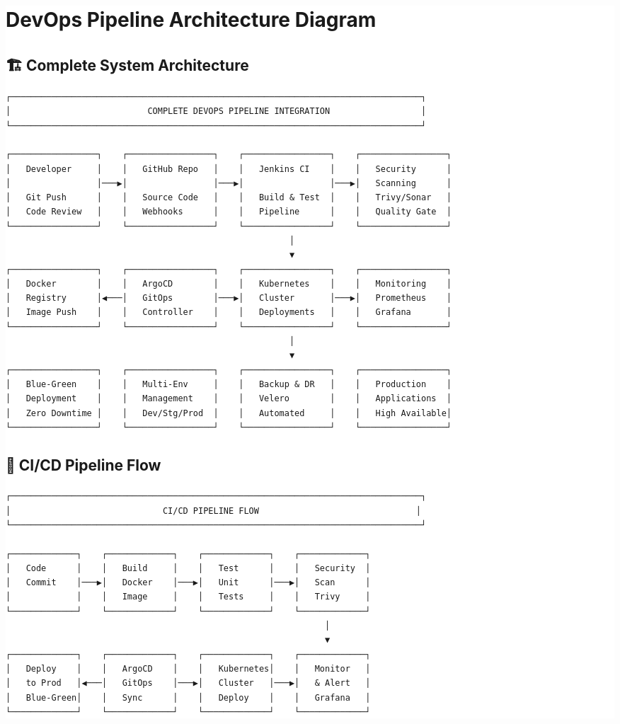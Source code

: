 # DevOps Pipeline Architecture Diagram

## 🏗️ Complete System Architecture

```
┌─────────────────────────────────────────────────────────────────────────────────┐
│                           COMPLETE DEVOPS PIPELINE INTEGRATION                  │
└─────────────────────────────────────────────────────────────────────────────────┘

┌─────────────────┐    ┌─────────────────┐    ┌─────────────────┐    ┌─────────────────┐
│   Developer     │    │   GitHub Repo   │    │   Jenkins CI    │    │   Security      │
│                 │───▶│                 │───▶│                 │───▶│   Scanning      │
│   Git Push      │    │   Source Code   │    │   Build & Test  │    │   Trivy/Sonar   │
│   Code Review   │    │   Webhooks      │    │   Pipeline      │    │   Quality Gate  │
└─────────────────┘    └─────────────────┘    └─────────────────┘    └─────────────────┘
                                                        │
                                                        ▼
┌─────────────────┐    ┌─────────────────┐    ┌─────────────────┐    ┌─────────────────┐
│   Docker        │    │   ArgoCD        │    │   Kubernetes    │    │   Monitoring    │
│   Registry      │◀───│   GitOps        │───▶│   Cluster       │───▶│   Prometheus    │
│   Image Push    │    │   Controller    │    │   Deployments   │    │   Grafana       │
└─────────────────┘    └─────────────────┘    └─────────────────┘    └─────────────────┘
                                                        │
                                                        ▼
┌─────────────────┐    ┌─────────────────┐    ┌─────────────────┐    ┌─────────────────┐
│   Blue-Green    │    │   Multi-Env     │    │   Backup & DR   │    │   Production    │
│   Deployment    │    │   Management    │    │   Velero        │    │   Applications  │
│   Zero Downtime │    │   Dev/Stg/Prod  │    │   Automated     │    │   High Available│
└─────────────────┘    └─────────────────┘    └─────────────────┘    └─────────────────┘
```

## 🔄 CI/CD Pipeline Flow

```
┌─────────────────────────────────────────────────────────────────────────────────┐
│                              CI/CD PIPELINE FLOW                               │
└─────────────────────────────────────────────────────────────────────────────────┘

┌─────────────┐    ┌─────────────┐    ┌─────────────┐    ┌─────────────┐
│   Code      │    │   Build     │    │   Test      │    │   Security  │
│   Commit    │───▶│   Docker    │───▶│   Unit      │───▶│   Scan      │
│             │    │   Image     │    │   Tests     │    │   Trivy     │
└─────────────┘    └─────────────┘    └─────────────┘    └─────────────┘
                                                               │
                                                               ▼
┌─────────────┐    ┌─────────────┐    ┌─────────────┐    ┌─────────────┐
│   Deploy    │    │   ArgoCD    │    │   Kubernetes│    │   Monitor   │
│   to Prod   │◀───│   GitOps    │───▶│   Cluster   │───▶│   & Alert   │
│   Blue-Green│    │   Sync      │    │   Deploy    │    │   Grafana   │
└─────────────┘    └─────────────┘    └─────────────┘    └─────────────┘
```
